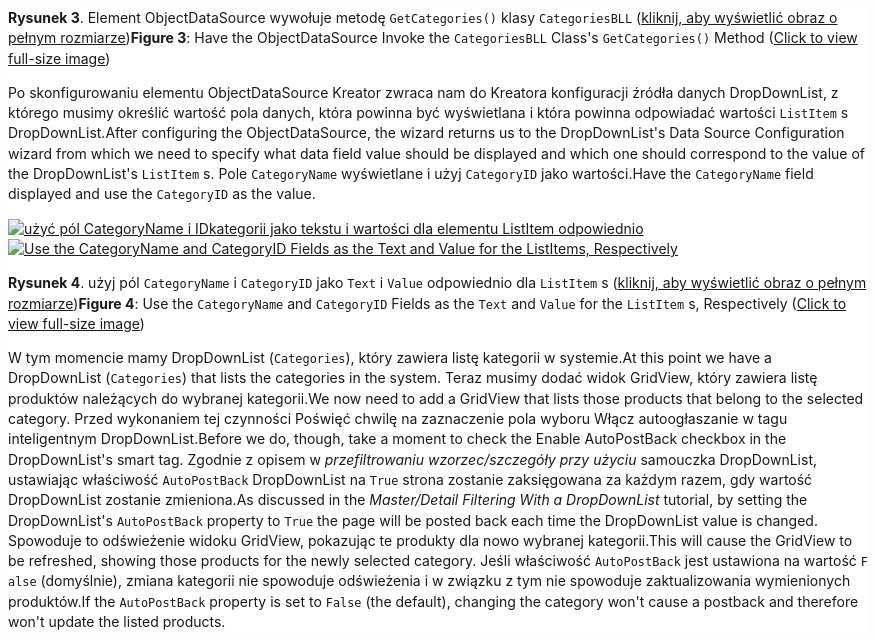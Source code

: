 <span data-ttu-id="6a35e-134">**Rysunek 3**. Element ObjectDataSource wywołuje metodę `GetCategories()` klasy `CategoriesBLL` ([kliknij, aby wyświetlić obraz o pełnym rozmiarze](displaying-summary-information-in-the-gridview-s-footer-vb/_static/image9.png))</span><span class="sxs-lookup"><span data-stu-id="6a35e-134">**Figure 3**: Have the ObjectDataSource Invoke the `CategoriesBLL` Class's `GetCategories()` Method ([Click to view full-size image](displaying-summary-information-in-the-gridview-s-footer-vb/_static/image9.png))</span></span>

<span data-ttu-id="6a35e-135">Po skonfigurowaniu elementu ObjectDataSource Kreator zwraca nam do Kreatora konfiguracji źródła danych DropDownList, z którego musimy określić wartość pola danych, która powinna być wyświetlana i która powinna odpowiadać wartości `ListItem` s DropDownList.</span><span class="sxs-lookup"><span data-stu-id="6a35e-135">After configuring the ObjectDataSource, the wizard returns us to the DropDownList's Data Source Configuration wizard from which we need to specify what data field value should be displayed and which one should correspond to the value of the DropDownList's `ListItem` s.</span></span> <span data-ttu-id="6a35e-136">Pole `CategoryName` wyświetlane i użyj `CategoryID` jako wartości.</span><span class="sxs-lookup"><span data-stu-id="6a35e-136">Have the `CategoryName` field displayed and use the `CategoryID` as the value.</span></span>

<span data-ttu-id="6a35e-137">[![użyć pól CategoryName i IDkategorii jako tekstu i wartości dla elementu ListItem odpowiednio](displaying-summary-information-in-the-gridview-s-footer-vb/_static/image11.png)](displaying-summary-information-in-the-gridview-s-footer-vb/_static/image10.png)</span><span class="sxs-lookup"><span data-stu-id="6a35e-137">[![Use the CategoryName and CategoryID Fields as the Text and Value for the ListItems, Respectively](displaying-summary-information-in-the-gridview-s-footer-vb/_static/image11.png)](displaying-summary-information-in-the-gridview-s-footer-vb/_static/image10.png)</span></span>

<span data-ttu-id="6a35e-138">**Rysunek 4**. użyj pól `CategoryName` i `CategoryID` jako `Text` i `Value` odpowiednio dla `ListItem` s ([kliknij, aby wyświetlić obraz o pełnym rozmiarze](displaying-summary-information-in-the-gridview-s-footer-vb/_static/image12.png))</span><span class="sxs-lookup"><span data-stu-id="6a35e-138">**Figure 4**: Use the `CategoryName` and `CategoryID` Fields as the `Text` and `Value` for the `ListItem` s, Respectively ([Click to view full-size image](displaying-summary-information-in-the-gridview-s-footer-vb/_static/image12.png))</span></span>

<span data-ttu-id="6a35e-139">W tym momencie mamy DropDownList (`Categories`), który zawiera listę kategorii w systemie.</span><span class="sxs-lookup"><span data-stu-id="6a35e-139">At this point we have a DropDownList (`Categories`) that lists the categories in the system.</span></span> <span data-ttu-id="6a35e-140">Teraz musimy dodać widok GridView, który zawiera listę produktów należących do wybranej kategorii.</span><span class="sxs-lookup"><span data-stu-id="6a35e-140">We now need to add a GridView that lists those products that belong to the selected category.</span></span> <span data-ttu-id="6a35e-141">Przed wykonaniem tej czynności Poświęć chwilę na zaznaczenie pola wyboru Włącz autoogłaszanie w tagu inteligentnym DropDownList.</span><span class="sxs-lookup"><span data-stu-id="6a35e-141">Before we do, though, take a moment to check the Enable AutoPostBack checkbox in the DropDownList's smart tag.</span></span> <span data-ttu-id="6a35e-142">Zgodnie z opisem w *przefiltrowaniu wzorzec/szczegóły przy użyciu* samouczka DropDownList, ustawiając właściwość `AutoPostBack` DropDownList na `True` strona zostanie zaksięgowana za każdym razem, gdy wartość DropDownList zostanie zmieniona.</span><span class="sxs-lookup"><span data-stu-id="6a35e-142">As discussed in the *Master/Detail Filtering With a DropDownList* tutorial, by setting the DropDownList's `AutoPostBack` property to `True` the page will be posted back each time the DropDownList value is changed.</span></span> <span data-ttu-id="6a35e-143">Spowoduje to odświeżenie widoku GridView, pokazując te produkty dla nowo wybranej kategorii.</span><span class="sxs-lookup"><span data-stu-id="6a35e-143">This will cause the GridView to be refreshed, showing those products for the newly selected category.</span></span> <span data-ttu-id="6a35e-144">Jeśli właściwość `AutoPostBack` jest ustawiona na wartość `False` (domyślnie), zmiana kategorii nie spowoduje odświeżenia i w związku z tym nie spowoduje zaktualizowania wymienionych produktów.</span><span class="sxs-lookup"><span data-stu-id="6a35e-144">If the `AutoPostBack` property is set to `False` (the default), changing the category won't cause a postback and therefore won't update the listed products.</span></span>
